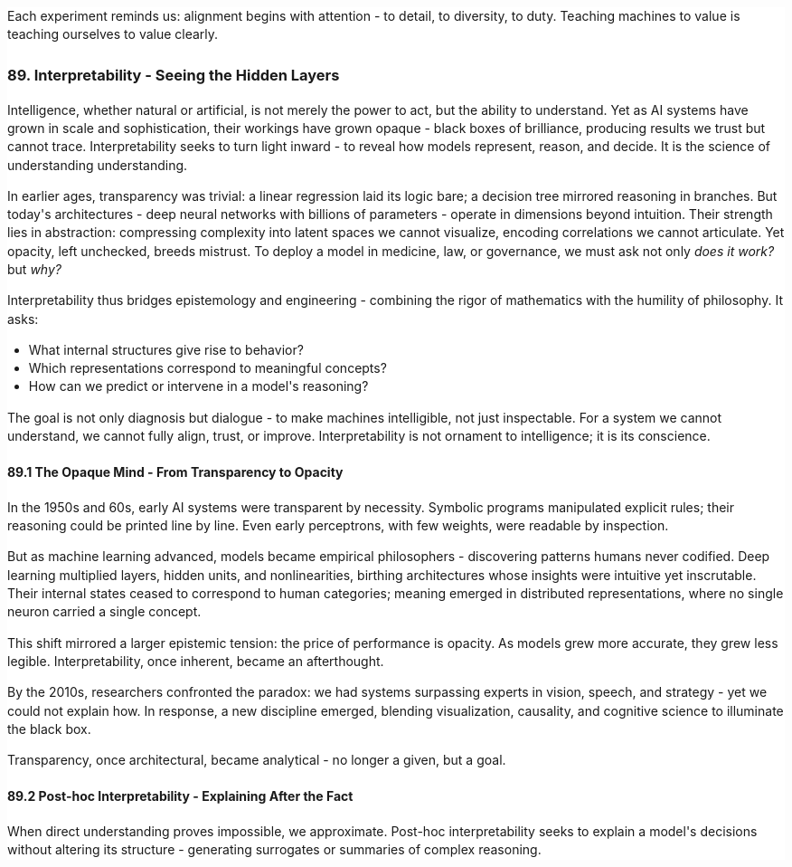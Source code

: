 Each experiment reminds us: alignment begins with attention - to detail, to diversity, to duty. Teaching machines to value is teaching ourselves to value clearly.

### 89. Interpretability - Seeing the Hidden Layers

Intelligence, whether natural or artificial, is not merely the power to act, but the ability to understand. Yet as AI systems have grown in scale and sophistication, their workings have grown opaque - black boxes of brilliance, producing results we trust but cannot trace. Interpretability seeks to turn light inward - to reveal how models represent, reason, and decide. It is the science of understanding understanding.

In earlier ages, transparency was trivial: a linear regression laid its logic bare; a decision tree mirrored reasoning in branches. But today's architectures - deep neural networks with billions of parameters - operate in dimensions beyond intuition. Their strength lies in abstraction: compressing complexity into latent spaces we cannot visualize, encoding correlations we cannot articulate. Yet opacity, left unchecked, breeds mistrust. To deploy a model in medicine, law, or governance, we must ask not only *does it work?* but *why?*

Interpretability thus bridges epistemology and engineering - combining the rigor of mathematics with the humility of philosophy. It asks:

- What internal structures give rise to behavior?
- Which representations correspond to meaningful concepts?
- How can we predict or intervene in a model's reasoning?

The goal is not only diagnosis but dialogue - to make machines intelligible, not just inspectable. For a system we cannot understand, we cannot fully align, trust, or improve. Interpretability is not ornament to intelligence; it is its conscience.

#### 89.1 The Opaque Mind - From Transparency to Opacity

In the 1950s and 60s, early AI systems were transparent by necessity. Symbolic programs manipulated explicit rules; their reasoning could be printed line by line. Even early perceptrons, with few weights, were readable by inspection.

But as machine learning advanced, models became empirical philosophers - discovering patterns humans never codified. Deep learning multiplied layers, hidden units, and nonlinearities, birthing architectures whose insights were intuitive yet inscrutable. Their internal states ceased to correspond to human categories; meaning emerged in distributed representations, where no single neuron carried a single concept.

This shift mirrored a larger epistemic tension: the price of performance is opacity. As models grew more accurate, they grew less legible. Interpretability, once inherent, became an afterthought.

By the 2010s, researchers confronted the paradox: we had systems surpassing experts in vision, speech, and strategy - yet we could not explain how. In response, a new discipline emerged, blending visualization, causality, and cognitive science to illuminate the black box.

Transparency, once architectural, became analytical - no longer a given, but a goal.

#### 89.2 Post-hoc Interpretability - Explaining After the Fact

When direct understanding proves impossible, we approximate. Post-hoc interpretability seeks to explain a model's decisions without altering its structure - generating surrogates or summaries of complex reasoning.
